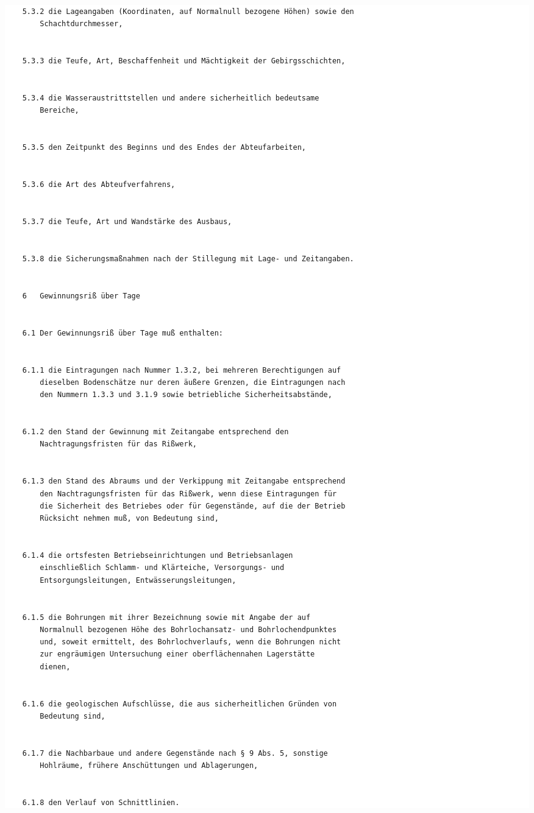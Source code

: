 
        5.3.2 die Lageangaben (Koordinaten, auf Normalnull bezogene Höhen) sowie den
            Schachtdurchmesser,


        5.3.3 die Teufe, Art, Beschaffenheit und Mächtigkeit der Gebirgsschichten,


        5.3.4 die Wasseraustrittstellen und andere sicherheitlich bedeutsame
            Bereiche,


        5.3.5 den Zeitpunkt des Beginns und des Endes der Abteufarbeiten,


        5.3.6 die Art des Abteufverfahrens,


        5.3.7 die Teufe, Art und Wandstärke des Ausbaus,


        5.3.8 die Sicherungsmaßnahmen nach der Stillegung mit Lage- und Zeitangaben.


        6   Gewinnungsriß über Tage


        6.1 Der Gewinnungsriß über Tage muß enthalten:


        6.1.1 die Eintragungen nach Nummer 1.3.2, bei mehreren Berechtigungen auf
            dieselben Bodenschätze nur deren äußere Grenzen, die Eintragungen nach
            den Nummern 1.3.3 und 3.1.9 sowie betriebliche Sicherheitsabstände,


        6.1.2 den Stand der Gewinnung mit Zeitangabe entsprechend den
            Nachtragungsfristen für das Rißwerk,


        6.1.3 den Stand des Abraums und der Verkippung mit Zeitangabe entsprechend
            den Nachtragungsfristen für das Rißwerk, wenn diese Eintragungen für
            die Sicherheit des Betriebes oder für Gegenstände, auf die der Betrieb
            Rücksicht nehmen muß, von Bedeutung sind,


        6.1.4 die ortsfesten Betriebseinrichtungen und Betriebsanlagen
            einschließlich Schlamm- und Klärteiche, Versorgungs- und
            Entsorgungsleitungen, Entwässerungsleitungen,


        6.1.5 die Bohrungen mit ihrer Bezeichnung sowie mit Angabe der auf
            Normalnull bezogenen Höhe des Bohrlochansatz- und Bohrlochendpunktes
            und, soweit ermittelt, des Bohrlochverlaufs, wenn die Bohrungen nicht
            zur engräumigen Untersuchung einer oberflächennahen Lagerstätte
            dienen,


        6.1.6 die geologischen Aufschlüsse, die aus sicherheitlichen Gründen von
            Bedeutung sind,


        6.1.7 die Nachbarbaue und andere Gegenstände nach § 9 Abs. 5, sonstige
            Hohlräume, frühere Anschüttungen und Ablagerungen,


        6.1.8 den Verlauf von Schnittlinien.
